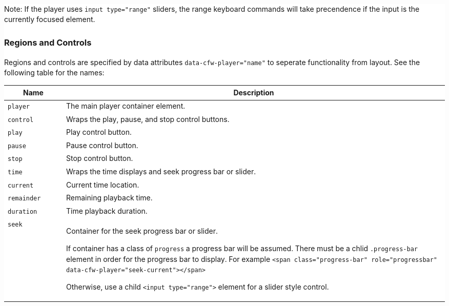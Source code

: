 Note: If the player uses `input type="range"` sliders, the range keyboard commands will take precendence if the input is the currently focused element.

### Regions and Controls

Regions and controls are specified by data attributes `data-cfw-player="name"` to seperate functionality from layout.  See the following table for the names:

<div class="table-scroll">
  <table class="table table-bordered table-striped">
    <thead>
      <tr>
        <th style="width: 100px;">Name</th>
        <th>Description</th>
      </tr>
    </thead>
    <tbody>
      <tr>
        <td><code>player</code></td>
        <td>The main player container element.</td>
      </tr>
      <tr>
        <td><code>control</code></td>
        <td>Wraps the play, pause, and stop control buttons.</td>
      </tr>
      <tr>
        <td><code>play</code></td>
        <td>Play control button.</td>
      </tr>
      <tr>
        <td><code>pause</code></td>
        <td>Pause control button.</td>
      </tr>
      <tr>
        <td><code>stop</code></td>
        <td>Stop control button.</td>
      </tr>
      <tr>
        <td><code>time</code></td>
        <td>Wraps the time displays and seek progress bar or slider.</td>
      </tr>
      <tr>
        <td><code>current</code></td>
        <td>Current time location.</td>
      </tr>
      <tr>
        <td><code>remainder</code></td>
        <td>Remaining playback time.</td>
      </tr>
      <tr>
        <td><code>duration</code></td>
        <td>Time playback duration.</td>
      </tr>
      <tr>
        <td><code>seek</code></td>
        <td>
          <p>Container for the seek progress bar or slider.</p>
          <p>If container has a class of <code>progress</code> a progress bar will be assumed. There must be a chlid <code>.progress-bar</code> element in order for the progress bar to display.  For example <code>&lt;span class="progress-bar" role="progressbar" data-cfw-player="seek-current"&gt;&lt;/span&gt;</code></p>
          <p>Otherwise, use a child <code>&lt;input type="range"&gt;</code> element for a slider style control.</p>
        </td>